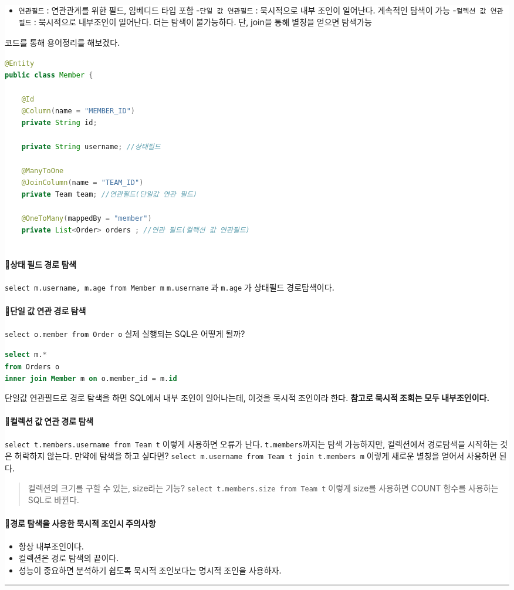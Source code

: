 - `연관필드` : 연관관계를 위한 필드, 임베디드 타입 포함
	-`단일 값 연관필드`
    	: 묵시적으로 내부 조인이 일어난다. 계속적인 탐색이 가능
    -`컬렉션 값 연관필드`
    	: 묵시적으로 내부조인이 일어난다. 더는 탐색이 불가능하다.
        단, join을 통해 별칭을 얻으면 탐색가능

코드를 통해 용어정리를 해보겠다.
```java
@Entity
public class Member {

    @Id
    @Column(name = "MEMBER_ID")
    private String id;
    
    private String username; //상태필드

    @ManyToOne
    @JoinColumn(name = "TEAM_ID")
    private Team team; //연관필드(단일값 연관 필드)
    
    @OneToMany(mappedBy = "member")
    private List<Order> orders ; //연관 필드(컬렉션 값 연관필드)
    
```
#### 🧷상태 필드 경로 탐색
`select m.username, m.age from Member m`
`m.username` 과 `m.age` 가 상태필드 경로탐색이다.
#### 🧷단일 값 연관 경로 탐색
  
`select o.member from Order o`
실제 실행되는 SQL은 어떻게 될까?
```sql
select m.*
from Orders o
inner join Member m on o.member_id = m.id
```
단일값 연관필드로 경로 탐색을 하면 SQL에서 내부 조인이 일어나는데, 이것을 묵시적 조인이라 한다.
**참고로 묵시적 조회는 모두 내부조인이다.**

#### 🧷컬렉션 값 연관 경로 탐색
`select t.members.username from Team t`
이렇게 사용하면 오류가 난다. `t.members`까지는 탐색 가능하지만, 컬렉션에서 경로탐색을 시작하는 것은 허락하지 않는다. 
만약에 탐색을 하고 싶다면?
`select m.username from Team t join t.members m`
이렇게 새로운 별칭을 얻어서 사용하면 된다.
>컬렉션의 크기를 구할 수 있는, size라는 기능?
`select t.members.size from Team t`
이렇게 size를 사용하면 COUNT 함수를 사용하는 SQL로 바뀐다.

#### 🧷경로 탐색을 사용한 묵시적 조인시 주의사항
- 항상 내부조인이다.
- 컬렉션은 경로 탐색의 끝이다.
- 성능이 중요하면 분석하기 쉽도록 묵시적 조인보다는 명시적 조인을 사용하자.

---